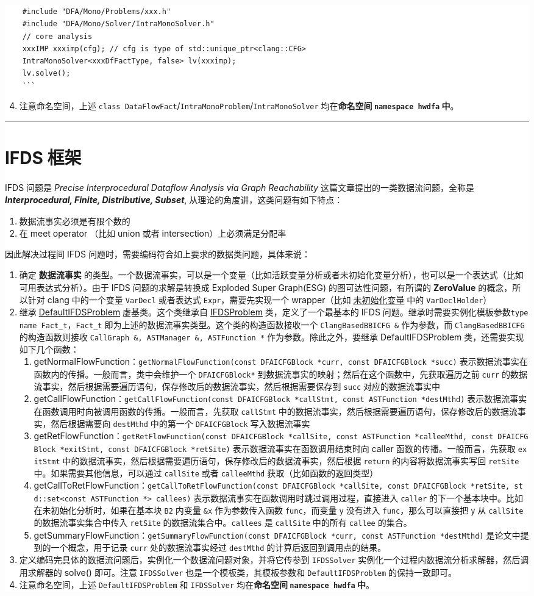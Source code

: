         #include "DFA/Mono/Problems/xxx.h"
        #include "DFA/Mono/Solver/IntraMonoSolver.h"
        // core analysis
        xxxIMP xxximp(cfg); // cfg is type of std::unique_ptr<clang::CFG>
        IntraMonoSolver<xxxDfFactType, false> lv(xxximp);
        lv.solve();
        ```
4. 注意命名空间，上述 `class DataFlowFact`/`IntraMonoProblem`/`IntraMonoSolver` 均在**命名空间 `namespace hwdfa` 中**。


--------------------

# IFDS 框架

IFDS 问题是 *Precise Interprocedural Dataflow Analysis via Graph Reachability* 这篇文章提出的一类数据流问题，全称是 ***Interprocedural, Finite, Distributive, Subset***, 从理论的角度讲，这类问题有如下特点：

1. 数据流事实必须是有限个数的
2. 在 meet operator （比如 union 或者 intersection）上必须满足分配率

因此解决过程间 IFDS 问题时，需要编码符合如上要求的数据类问题，具体来说：

1. 确定 **数据流事实** 的类型。一个数据流事实，可以是一个变量（比如活跃变量分析或者未初始化变量分析），也可以是一个表达式（比如可用表达式分析）。由于 IFDS 问题的求解是转换成 Exploded Super Graph(ESG) 的图可达性问题，有所谓的 **ZeroValue** 的概念，所以针对 clang 中的一个变量 `VarDecl` 或者表达式 `Expr`，需要先实现一个 wrapper（比如 [未初始化变量](../include/DFA/IFDSIDE/Problems/UninitializedVariables.h) 中的 `VarDeclHolder`）
2. 继承 [DefaultIFDSProblem](../include/DFA/IFDSIDE/DefaultIFDSProblem.h) 虚基类。这个类继承自 [IFDSProblem](../include/DFA/IFDSIDE/IFDSProblem.h) 类，定义了一个最基本的 IFDS 问题。继承时需要实例化模板参数`typename Fact_t`，`Fact_t` 即为上述的数据流事实类型。这个类的构造函数接收一个 `ClangBasedBBICFG &`  作为参数，而 `ClangBasedBBICFG` 的构造函数则接收 `CallGraph &, ASTManager &, ASTFunction *` 作为参数。除此之外，要继承 DefaultIFDSProblem 类，还需要实现如下几个函数：
   1. getNormalFlowFunction：`getNormalFlowFunction(const DFAICFGBlock *curr, const DFAICFGBlock *succ)` 表示数据流事实在函数内的传播。一般而言，类中会维护一个 `DFAICFGBlock*` 到数据流事实的映射；然后在这个函数中，先获取遍历之前 `curr`  的数据流事实，然后根据需要遍历语句，保存修改后的数据流事实，然后根据需要保存到 `succ` 对应的数据流事实中
   2. getCallFlowFunction：`getCallFlowFunction(const DFAICFGBlock *callStmt, const ASTFunction *destMthd)` 表示数据流事实在函数调用时向被调用函数的传播。一般而言，先获取 `callStmt` 中的数据流事实，然后根据需要遍历语句，保存修改后的数据流事实，然后根据需要向 `destMthd` 中的第一个 `DFAICFGBlock` 写入数据流事实
   3. getRetFlowFunction：`getRetFlowFunction(const DFAICFGBlock *callSite, const ASTFunction *calleeMthd, const DFAICFGBlock *exitStmt, const DFAICFGBlock *retSite)` 表示数据流事实在函数调用结束时向 caller 函数的传播。一般而言，先获取 `exitStmt` 中的数据流事实，然后根据需要遍历语句，保存修改后的数据流事实，然后根据 `return` 的内容将数据流事实写回 `retSite` 中。如果需要其他信息，可以通过 `callSite` 或者 `calleeMthd` 获取（比如函数的返回类型）
   4. getCallToRetFlowFunction：`getCallToRetFlowFunction(const DFAICFGBlock *callSite, const DFAICFGBlock *retSite, std::set<const ASTFunction *> callees)` 表示数据流事实在函数调用时跳过调用过程，直接进入 `caller` 的下一个基本块中。比如在未初始化分析时，如果在基本块 `B2` 内变量 `&x` 作为参数传入函数 `func`，而变量 `y` 没有进入 `func`，那么可以直接把 `y` 从 `callSite` 的数据流事实集合中传入 `retSite` 的数据流集合中。`callees` 是 `callSite` 中的所有 `callee` 的集合。
   5. getSummaryFlowFunction：`getSummaryFlowFunction(const DFAICFGBlock *curr, const ASTFunction *destMthd)` 是论文中提到的一个概念，用于记录 `curr` 处的数据流事实经过 `destMthd` 的计算后返回到调用点的结果。
3. 定义编码完具体的数据流问题后，实例化一个数据流问题对象，并将它传参到 `IFDSSolver` 实例化一个过程内数据流分析求解器，然后调用求解器的 solve() 即可。注意 `IFDSSolver` 也是一个模板类，其模板参数和 `DefaultIFDSProblem` 的保持一致即可。
4. 注意命名空间，上述 `DefaultIFDSProblem` 和 `IFDSSolver` 均在**命名空间 `namespace hwdfa` 中**。

